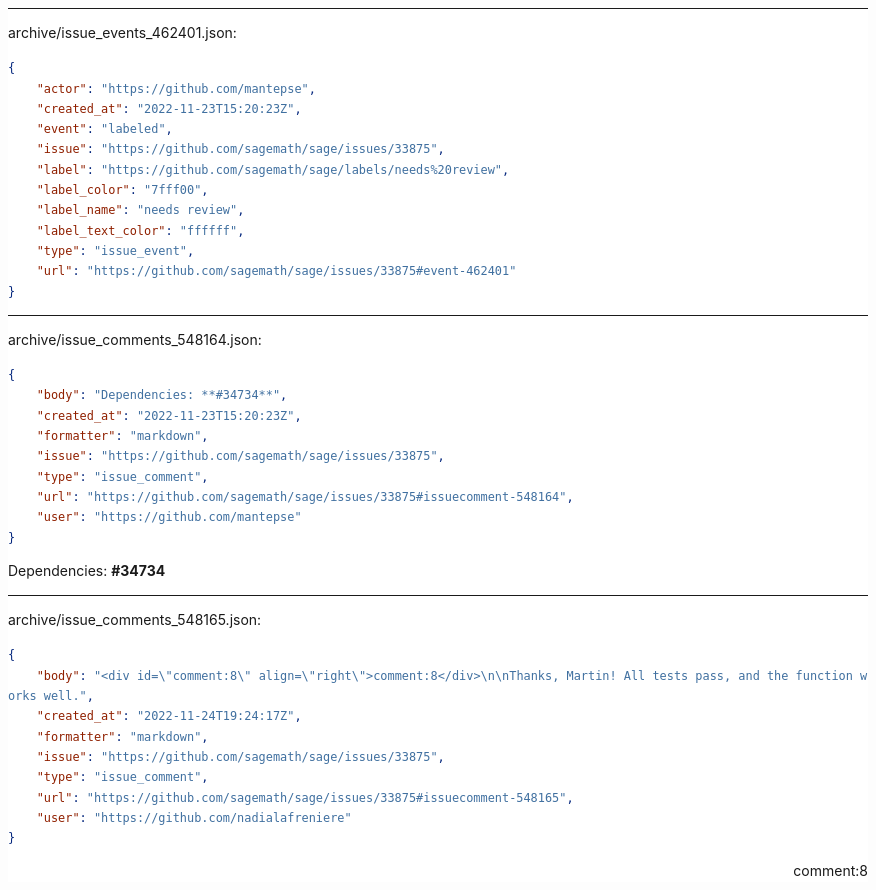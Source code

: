 

---

archive/issue_events_462401.json:
```json
{
    "actor": "https://github.com/mantepse",
    "created_at": "2022-11-23T15:20:23Z",
    "event": "labeled",
    "issue": "https://github.com/sagemath/sage/issues/33875",
    "label": "https://github.com/sagemath/sage/labels/needs%20review",
    "label_color": "7fff00",
    "label_name": "needs review",
    "label_text_color": "ffffff",
    "type": "issue_event",
    "url": "https://github.com/sagemath/sage/issues/33875#event-462401"
}
```



---

archive/issue_comments_548164.json:
```json
{
    "body": "Dependencies: **#34734**",
    "created_at": "2022-11-23T15:20:23Z",
    "formatter": "markdown",
    "issue": "https://github.com/sagemath/sage/issues/33875",
    "type": "issue_comment",
    "url": "https://github.com/sagemath/sage/issues/33875#issuecomment-548164",
    "user": "https://github.com/mantepse"
}
```

Dependencies: **#34734**



---

archive/issue_comments_548165.json:
```json
{
    "body": "<div id=\"comment:8\" align=\"right\">comment:8</div>\n\nThanks, Martin! All tests pass, and the function works well.",
    "created_at": "2022-11-24T19:24:17Z",
    "formatter": "markdown",
    "issue": "https://github.com/sagemath/sage/issues/33875",
    "type": "issue_comment",
    "url": "https://github.com/sagemath/sage/issues/33875#issuecomment-548165",
    "user": "https://github.com/nadialafreniere"
}
```

<div id="comment:8" align="right">comment:8</div>
